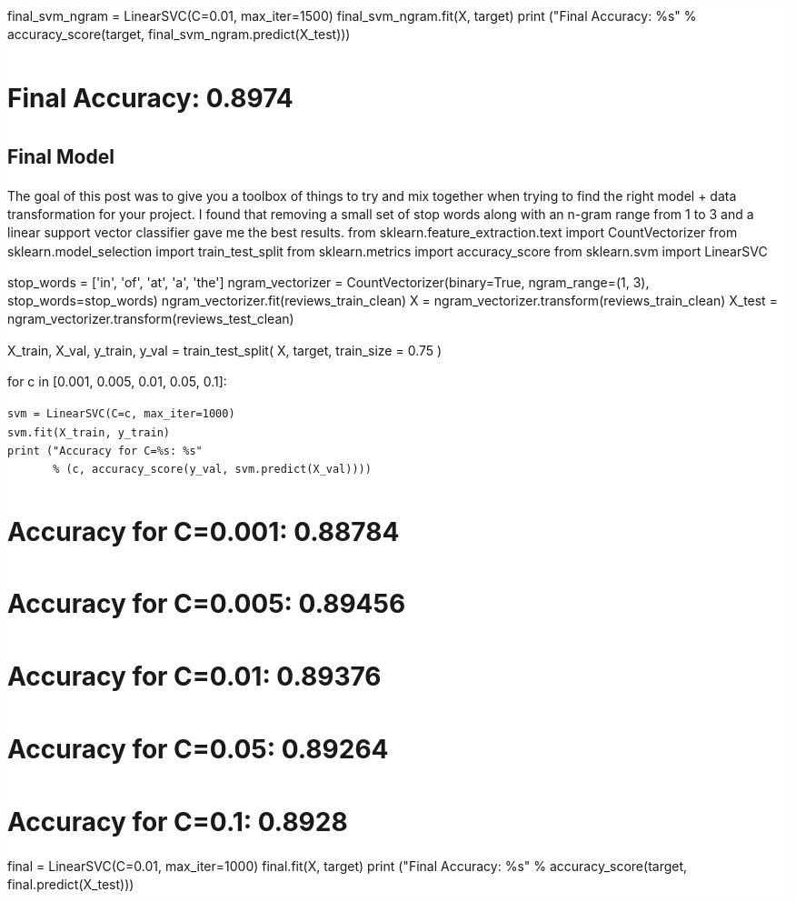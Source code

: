 final_svm_ngram = LinearSVC(C=0.01, max_iter=1500)
final_svm_ngram.fit(X, target)
print ("Final Accuracy: %s" 
       % accuracy_score(target, final_svm_ngram.predict(X_test)))

# Final Accuracy: 0.8974
## Final Model

The goal of this post was to give you a toolbox of things to try and mix together when trying to find the right model + data transformation for your project. I found that removing a small set of stop words along with an n-gram range from 1 to 3 and a linear support vector classifier gave me the best results.
from sklearn.feature_extraction.text import CountVectorizer
from sklearn.model_selection import train_test_split
from sklearn.metrics import accuracy_score
from sklearn.svm import LinearSVC


stop_words = ['in', 'of', 'at', 'a', 'the']
ngram_vectorizer = CountVectorizer(binary=True, ngram_range=(1, 3), stop_words=stop_words)
ngram_vectorizer.fit(reviews_train_clean)
X = ngram_vectorizer.transform(reviews_train_clean)
X_test = ngram_vectorizer.transform(reviews_test_clean)

X_train, X_val, y_train, y_val = train_test_split(
    X, target, train_size = 0.75
)

for c in [0.001, 0.005, 0.01, 0.05, 0.1]:
    
    svm = LinearSVC(C=c, max_iter=1000)
    svm.fit(X_train, y_train)
    print ("Accuracy for C=%s: %s" 
           % (c, accuracy_score(y_val, svm.predict(X_val))))
    
# Accuracy for C=0.001: 0.88784
# Accuracy for C=0.005: 0.89456
# Accuracy for C=0.01: 0.89376
# Accuracy for C=0.05: 0.89264
# Accuracy for C=0.1: 0.8928
    
final = LinearSVC(C=0.01, max_iter=1000)
final.fit(X, target)
print ("Final Accuracy: %s" 
       % accuracy_score(target, final.predict(X_test)))
